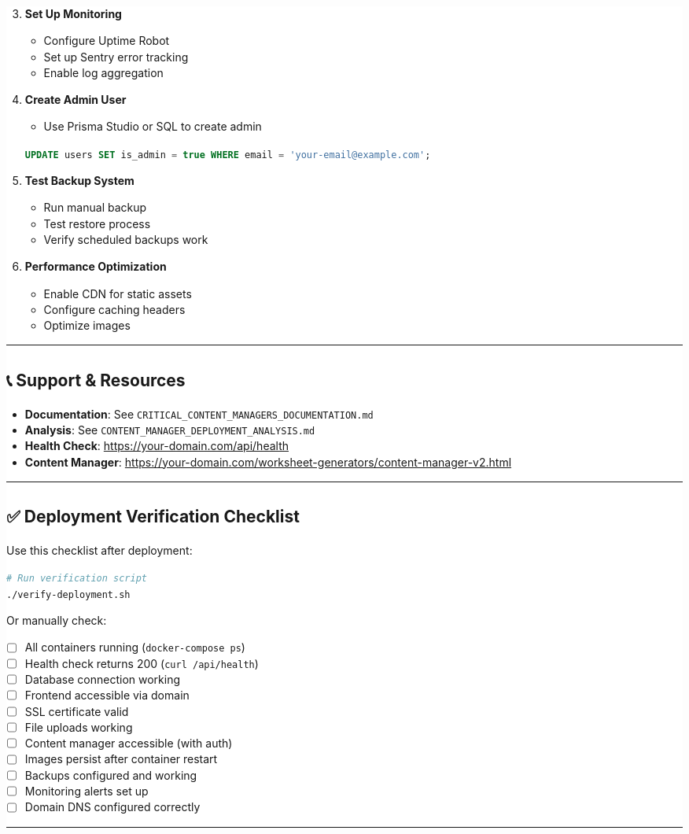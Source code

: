 3. **Set Up Monitoring**
   - Configure Uptime Robot
   - Set up Sentry error tracking
   - Enable log aggregation

4. **Create Admin User**
   - Use Prisma Studio or SQL to create admin
   ```sql
   UPDATE users SET is_admin = true WHERE email = 'your-email@example.com';
   ```

5. **Test Backup System**
   - Run manual backup
   - Test restore process
   - Verify scheduled backups work

6. **Performance Optimization**
   - Enable CDN for static assets
   - Configure caching headers
   - Optimize images

---

## 📞 Support & Resources

- **Documentation**: See `CRITICAL_CONTENT_MANAGERS_DOCUMENTATION.md`
- **Analysis**: See `CONTENT_MANAGER_DEPLOYMENT_ANALYSIS.md`
- **Health Check**: https://your-domain.com/api/health
- **Content Manager**: https://your-domain.com/worksheet-generators/content-manager-v2.html

---

## ✅ Deployment Verification Checklist

Use this checklist after deployment:

```bash
# Run verification script
./verify-deployment.sh
```

Or manually check:

- [ ] All containers running (`docker-compose ps`)
- [ ] Health check returns 200 (`curl /api/health`)
- [ ] Database connection working
- [ ] Frontend accessible via domain
- [ ] SSL certificate valid
- [ ] File uploads working
- [ ] Content manager accessible (with auth)
- [ ] Images persist after container restart
- [ ] Backups configured and working
- [ ] Monitoring alerts set up
- [ ] Domain DNS configured correctly

---